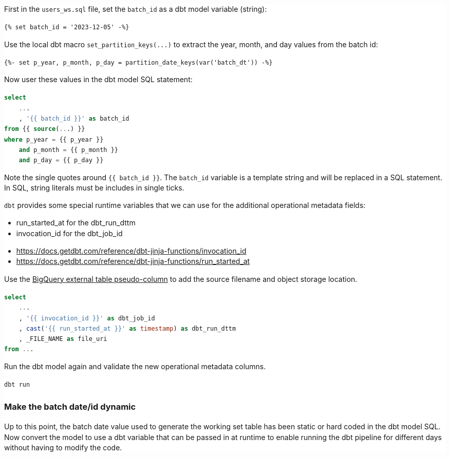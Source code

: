 First in the `users_ws.sql` file, set the `batch_id` as a dbt model variable (string):
```
{% set batch_id = '2023-12-05' -%}
```

Use the local dbt macro `set_partition_keys(...)` to extract the year, month, and day values from the
batch id:
```
{%- set p_year, p_month, p_day = partition_date_keys(var('batch_dt')) -%}
```

Now user these values in the dbt model SQL statement:
```sql
select
    ...
    , '{{ batch_id }}' as batch_id 
from {{ source(...) }}
where p_year = {{ p_year }}
    and p_month = {{ p_month }}
    and p_day = {{ p_day }}
```
Note the single quotes around `{{ batch_id }}`.  The `batch_id` variable is a template string and will
be replaced in a SQL statement.  In SQL, string literals must be includes in single ticks.

`dbt` provides some special runtime variables that we can use for the additional operational metadata
fields:
- run_started_at for the dbt_run_dttm
- invocation_id for the dbt_job_id

* https://docs.getdbt.com/reference/dbt-jinja-functions/invocation_id
* https://docs.getdbt.com/reference/dbt-jinja-functions/run_started_at

Use the [BigQuery external table pseudo-column](https://cloud.google.com/bigquery/docs/query-cloud-storage-data#query_the_file_name_pseudo-column) to add the source filename and object storage location.

```sql
select
    ...
    , '{{ invocation_id }}' as dbt_job_id
    , cast('{{ run_started_at }}' as timestamp) as dbt_run_dttm
    , _FILE_NAME as file_uri
from ...
```

Run the dbt model again and validate the new operational metadata columns.
```shell
dbt run
```

### Make the batch date/id dynamic
Up to this point, the batch date value used to generate the working set table has been static or hard
coded in the dbt model SQL.  Now convert the model to use a dbt variable that can be passed in at
runtime to enable running the dbt pipeline for different days without having to modify the code.
